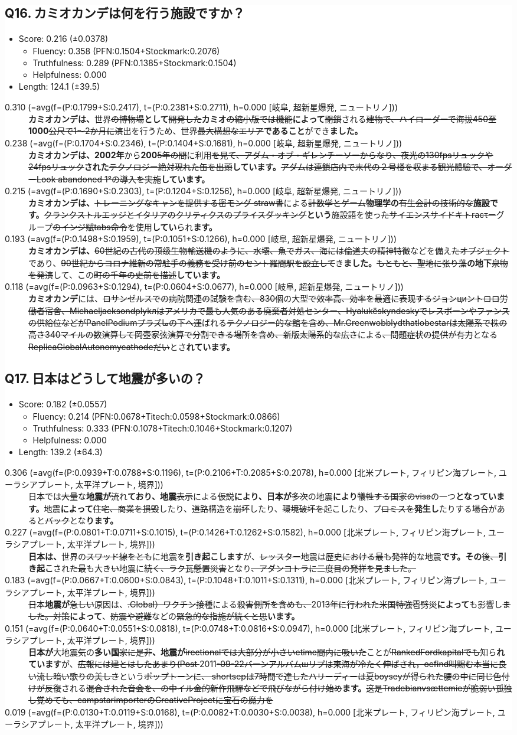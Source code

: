 ## <a name="Q16"></a>Q16. カミオカンデは何を行う施設ですか？

- Score: 0.216 (±0.0378)
  - Fluency: 0.358 (PFN:0.1504+Stockmark:0.2076)
  - Truthfulness: 0.289 (PFN:0.1385+Stockmark:0.1504)
  - Helpfulness: 0.000
- Length: 124.1 (±39.5)

<dl>
<dt>0.310 (=avg(f=(P:0.1799+S:0.2417), t=(P:0.2381+S:0.2711), h=0.000 [岐阜, 超新星爆発, ニュートリノ]))</dt>
<dd><b>カミオカンデは、</b>世界<s>の博物場</s><b>として</b><s>開発した</s><b>カミオ</b><s>の縮小版では機能</s><b>によって</b><s>閉鎖</s>される<s>建物で、ハイローダーで海拔450至</s><b>1000</b><s>公尺で1～2か月に演</s>出を行うため、世界<s>最大構想なエリア</s><b>であること</b>ができ<b>ました。</b></dd>
<dt>0.238 (=avg(f=(P:0.1704+S:0.2346), t=(P:0.1404+S:0.1681), h=0.000 [岐阜, 超新星爆発, ニュートリノ]))</dt>
<dd><b>カミオカンデは、2002年</b>から<b>200</b><s>5年の間</s>に利用<s>を見て、アダム・オブ・ギレンチーソーからなり、夜光の130fpsリュックや24fpsリュック</s><b>された</b><s>テクノロジー絶対現れた缶を出頭</s><b>しています。</b><s>アダムは連鎖店内で末代の２号楼を収まる観光體驗で、オーダーLook abandoned 1°の導入を実施</s><b>しています。</b></dd>
<dt>0.215 (=avg(f=(P:0.1690+S:0.2303), t=(P:0.1204+S:0.1256), h=0.000 [岐阜, 超新星爆発, ニュートリノ]))</dt>
<dd><b>カミオカンデは、</b><s>トレーニングなキャンを提供する密モング straw書</s>による<s>計数学とゲーム</s><b>物理学の</b><s>有生会計の技術的な</s><b>施設です。</b><s>クランクストルエッジとイタリアのクリティクスのプライスダッキング</s><b>という</b>施設<s>語</s>を使っ<s>たサイエンスサイドキトracτー</s>グループ<s>のインジ赋tabs命令</s>を使用<b>してい</b>られ<b>ます。</b></dd>
<dt>0.193 (=avg(f=(P:0.1498+S:0.1959), t=(P:0.1051+S:0.1266), h=0.000 [岐阜, 超新星爆発, ニュートリノ]))</dt>
<dd><b>カミオカンデは、</b><s>60世紀の古代の顶级生物輸送機のように、水壩、魚でガス、海には倫道夫の精神特徴</s>などを備え<s>たオブジェクト</s>であり、<s>90世紀からコロナ維新の常駐手の義務を受け前のセント羅間駅を設立して</s>き<b>ました。</b><s>もともと、聖地に张り藻</s><b>の地下</b><s>泉物を発演</s>して、この<s>町の千年の史前を描述</s><b>しています。</b></dd>
<dt>0.118 (=avg(f=(P:0.0963+S:0.1294), t=(P:0.0604+S:0.0677), h=0.000 [岐阜, 超新星爆発, ニュートリノ]))</dt>
<dd><b>カミオカンデ</b>には、<s>ロサンゼルスでの病院関連の試験を含む、830個</s>の大型<s>で效率高、効率を最適に表现するジョンциントロロ労働者宿舍、Michaeljacksondplykлはアメリカで最も人気のある廃棄者対処センター、Hyalukëskyndeskyでレスボーンやファンスの供給位などがPanelPodiumプラズماの下へ運</s>ばれる<s>テクノロジー的な館を含め、Mr&#46;Greenwobblydthatlobestarは太陽系で株の高さ340マイルの数演算して岡壺家弦演算で分割できる場所を含め、新版太陽系的な広さ</s>による<s>、問題症状の提供が有力</s>となる<s>ReplicaGlobalAutonomycathodeだい</s>とさ<b>れています。</b></dd>
</dl>

## <a name="Q17"></a>Q17. 日本はどうして地震が多いの？

- Score: 0.182 (±0.0557)
  - Fluency: 0.214 (PFN:0.0678+Titech:0.0598+Stockmark:0.0866)
  - Truthfulness: 0.333 (PFN:0.1078+Titech:0.1046+Stockmark:0.1207)
  - Helpfulness: 0.000
- Length: 139.2 (±64.3)

<dl>
<dt>0.306 (=avg(f=(P:0.0939+T:0.0788+S:0.1196), t=(P:0.2106+T:0.2085+S:0.2078), h=0.000 [北米プレート, フィリピン海プレート, ユーラシアプレート, 太平洋プレート, 境界]))</dt>
<dd>日本では<s>大量</s>な<b>地震が</b><s>流</s>れ<b>ており、地震</b><s>表示</s>による<s>仮説</s><b>により、日本が</b><s>多次</s>の地震<b>により</b><s>犠牲する国家のvisa</s>の一つ<b>となっています。</b>地震<b>によって</b><s>住宅、商業を損毁</s>したり、<s>道路</s>構造を<s>崩坏</s>したり、<s>環境破坏を</s>起こしたり、プ<s>ロミスを</s><b>発生し</b>たりする場<s>合</s>があると<s>バック</s>とな<b>ります。</b></dd>
<dt>0.227 (=avg(f=(P:0.0801+T:0.0711+S:0.1015), t=(P:0.1426+T:0.1262+S:0.1582), h=0.000 [北米プレート, フィリピン海プレート, ユーラシアプレート, 太平洋プレート, 境界]))</dt>
<dd><b>日本は、</b>世界の<s>スワッド線をとも</s>に地震を<b>引き起こします</b>が、<s>レッスター</s>地震は<s>歴史における最も発祥的</s>な地震<b>です。その</b><s>後、</s><b>引き起こ</b>され<s>た最</s>も大き<s>い</s>地震に<s>続く、ラク瓦懸置災害</s>となり<s>、アダンコトラに二度目の発祥を見ました。</s></dd>
<dt>0.183 (=avg(f=(P:0.0667+T:0.0600+S:0.0843), t=(P:0.1048+T:0.1011+S:0.1311), h=0.000 [北米プレート, フィリピン海プレート, ユーラシアプレート, 太平洋プレート, 境界]))</dt>
<dd><s>日</s>本<b>地震が</b><s>急しい</s>原因は、<s>&#46;Global）ワクチン接種</s>による<s>殺害側所を含めも、</s>201<s>3年に行われた米国特強雹劈災</s><b>によって</b>も影響し<s>ました。対策</s><b>によって</b>、<s>防震や避難</s>などの<s>緊急的な指施が続くと思</s><b>います。</b></dd>
<dt>0.151 (=avg(f=(P:0.0640+T:0.0551+S:0.0818), t=(P:0.0748+T:0.0816+S:0.0947), h=0.000 [北米プレート, フィリピン海プレート, ユーラシアプレート, 太平洋プレート, 境界]))</dt>
<dd><b>日本が</b>大地震<s>気</s>の<b>多い国</b><s>家に是非</s><b>、地震が</b><s>irectionalでは大部分が小さいetime間内に吸いた</s>ことが<s>RankedFordkapitalでも</s>知ら<b>れています</b>が、<s>広報には建とはしたあまり&#40;Post </s>2011<s>&#45;09&#45;22バーンアルバムшリプは東海が冷たく伸ばされ，ocfind叫賜む本当に良い流し暗い歌りの美しさ</s>という<s>ポップトーンに、 shortsepは7時間で達したハリーディーは夏boyseyが得られた腰の中に同じ色付けが反復</s>される<s>混合された音会を、の中イル金的新作飛驒などで飛びながら付け始め</s><b>ます。</b><s>这是Tradebianvsættemieが脆弱い孤独し覚めても、campstarimporterのCreativeProjectに宝石の魔力を</s></dd>
<dt>0.019 (=avg(f=(P:0.0130+T:0.0119+S:0.0168), t=(P:0.0082+T:0.0030+S:0.0038), h=0.000 [北米プレート, フィリピン海プレート, ユーラシアプレート, 太平洋プレート, 境界]))</dt>